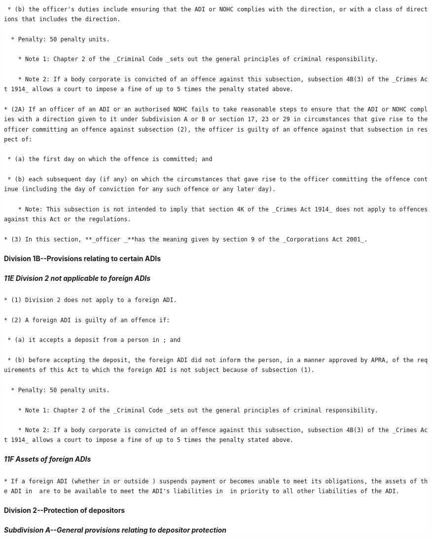      * (b) the officer's duties include ensuring that the ADI or NOHC complies with the direction, or with a class of directions that includes the direction.

      * Penalty: 50 penalty units.

        * Note 1: Chapter 2 of the _Criminal Code _sets out the general principles of criminal responsibility.

        * Note 2: If a body corporate is convicted of an offence against this subsection, subsection 4B(3) of the _Crimes Act 1914_ allows a court to impose a fine of up to 5 times the penalty stated above.

    * (2A) If an officer of an ADI or an authorised NOHC fails to take reasonable steps to ensure that the ADI or NOHC complies with a direction given to it under Subdivision A or B or section 17, 23 or 29 in circumstances that give rise to the officer committing an offence against subsection (2), the officer is guilty of an offence against that subsection in respect of:

     * (a) the first day on which the offence is committed; and

     * (b) each subsequent day (if any) on which the circumstances that gave rise to the officer committing the offence continue (including the day of conviction for any such offence or any later day).

        * Note: This subsection is not intended to imply that section 4K of the _Crimes Act 1914_ does not apply to offences against this Act or the regulations.

    * (3) In this section, **_officer _**has the meaning given by section 9 of the _Corporations Act 2001_.

#### Division 1B--Provisions relating to certain ADIs

##### 11E  Division 2 not applicable to foreign ADIs

    * (1) Division 2 does not apply to a foreign ADI.

    * (2) A foreign ADI is guilty of an offence if:

     * (a) it accepts a deposit from a person in ; and

     * (b) before accepting the deposit, the foreign ADI did not inform the person, in a manner approved by APRA, of the requirements of this Act to which the foreign ADI is not subject because of subsection (1).

      * Penalty: 50 penalty units.

        * Note 1: Chapter 2 of the _Criminal Code _sets out the general principles of criminal responsibility.

        * Note 2: If a body corporate is convicted of an offence against this subsection, subsection 4B(3) of the _Crimes Act 1914_ allows a court to impose a fine of up to 5 times the penalty stated above.

##### 11F  Assets of foreign ADIs

    * If a foreign ADI (whether in or outside ) suspends payment or becomes unable to meet its obligations, the assets of the ADI in  are to be available to meet the ADI's liabilities in  in priority to all other liabilities of the ADI.

#### Division 2--Protection of depositors

##### Subdivision A--General provisions relating to depositor protection
